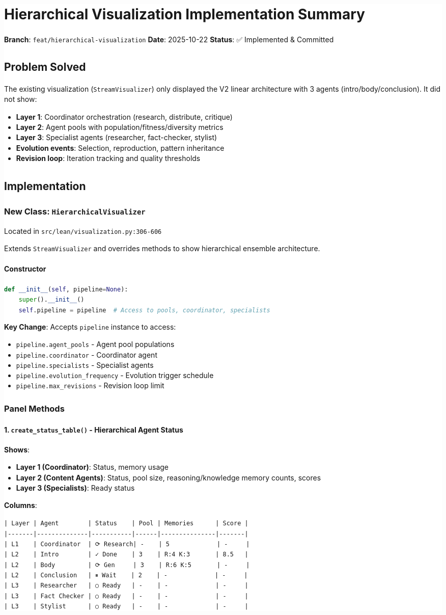 # Hierarchical Visualization Implementation Summary

**Branch**: `feat/hierarchical-visualization`
**Date**: 2025-10-22
**Status**: ✅ Implemented & Committed

## Problem Solved

The existing visualization (`StreamVisualizer`) only displayed the V2 linear architecture with 3 agents (intro/body/conclusion). It did not show:

- **Layer 1**: Coordinator orchestration (research, distribute, critique)
- **Layer 2**: Agent pools with population/fitness/diversity metrics
- **Layer 3**: Specialist agents (researcher, fact-checker, stylist)
- **Evolution events**: Selection, reproduction, pattern inheritance
- **Revision loop**: Iteration tracking and quality thresholds

## Implementation

### New Class: `HierarchicalVisualizer`

Located in `src/lean/visualization.py:306-606`

Extends `StreamVisualizer` and overrides methods to show hierarchical ensemble architecture.

#### Constructor
```python
def __init__(self, pipeline=None):
    super().__init__()
    self.pipeline = pipeline  # Access to pools, coordinator, specialists
```

**Key Change**: Accepts `pipeline` instance to access:
- `pipeline.agent_pools` - Agent pool populations
- `pipeline.coordinator` - Coordinator agent
- `pipeline.specialists` - Specialist agents
- `pipeline.evolution_frequency` - Evolution trigger schedule
- `pipeline.max_revisions` - Revision loop limit

### Panel Methods

#### 1. `create_status_table()` - Hierarchical Agent Status

**Shows**:
- **Layer 1 (Coordinator)**: Status, memory usage
- **Layer 2 (Content Agents)**: Status, pool size, reasoning/knowledge memory counts, scores
- **Layer 3 (Specialists)**: Ready status

**Columns**:
```
| Layer | Agent        | Status    | Pool | Memories      | Score |
|-------|--------------|-----------|------|---------------|-------|
| L1    | Coordinator  | ⟳ Research| -    | 5             | -     |
| L2    | Intro        | ✓ Done    | 3    | R:4 K:3       | 8.5   |
| L2    | Body         | ⟳ Gen     | 3    | R:6 K:5       | -     |
| L2    | Conclusion   | ⏸ Wait    | 2    | -             | -     |
| L3    | Researcher   | ○ Ready   | -    | -             | -     |
| L3    | Fact Checker | ○ Ready   | -    | -             | -     |
| L3    | Stylist      | ○ Ready   | -    | -             | -     |
```
